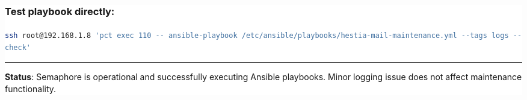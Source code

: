 ### Test playbook directly:
```bash
ssh root@192.168.1.8 'pct exec 110 -- ansible-playbook /etc/ansible/playbooks/hestia-mail-maintenance.yml --tags logs --check'
```

---

**Status**: Semaphore is operational and successfully executing Ansible playbooks. Minor logging issue does not affect maintenance functionality.
